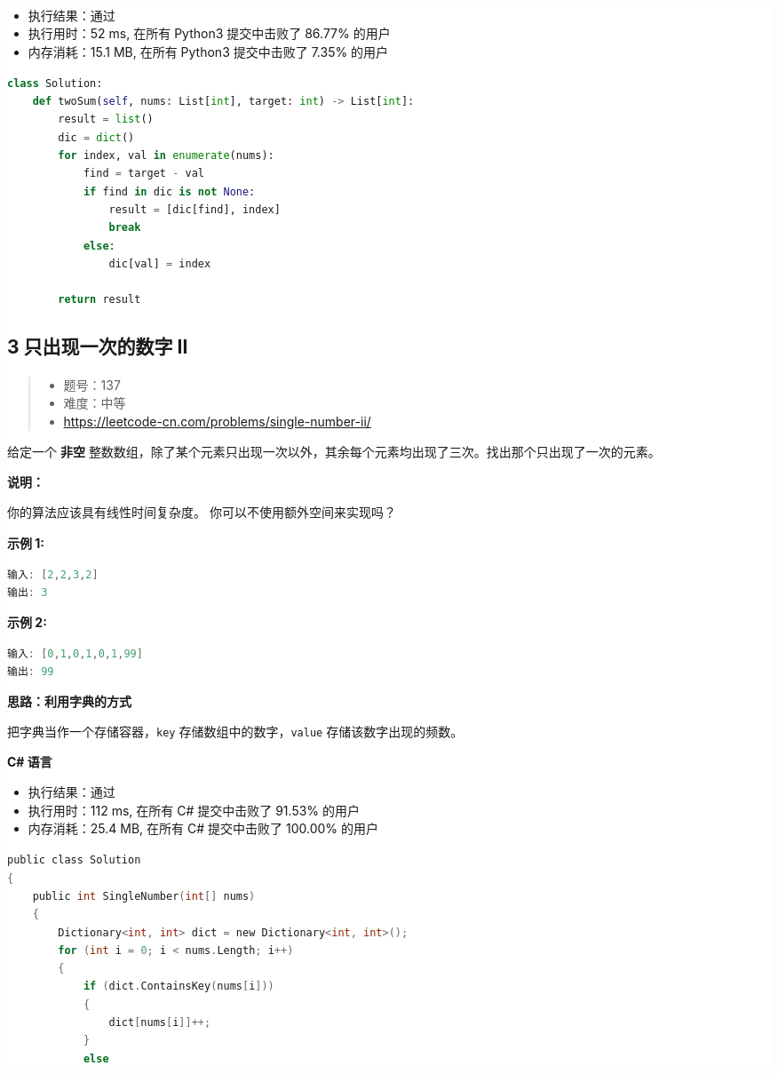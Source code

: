 - 执行结果：通过
- 执行用时：52 ms, 在所有 Python3 提交中击败了 86.77% 的用户
- 内存消耗：15.1 MB, 在所有 Python3 提交中击败了 7.35% 的用户

```python
class Solution:
    def twoSum(self, nums: List[int], target: int) -> List[int]:
        result = list()
        dic = dict()
        for index, val in enumerate(nums):
            find = target - val
            if find in dic is not None:
                result = [dic[find], index]
                break
            else:
                dic[val] = index

        return result
```


## 3 只出现一次的数字 II

> - 题号：137
> - 难度：中等
> - https://leetcode-cn.com/problems/single-number-ii/


给定一个 **非空** 整数数组，除了某个元素只出现一次以外，其余每个元素均出现了三次。找出那个只出现了一次的元素。

**说明：**

你的算法应该具有线性时间复杂度。 你可以不使用额外空间来实现吗？

**示例 1:**

```c
输入: [2,2,3,2]
输出: 3
```

**示例 2:**
```c
输入: [0,1,0,1,0,1,99]
输出: 99
```


**思路：利用字典的方式**

把字典当作一个存储容器，`key` 存储数组中的数字，`value` 存储该数字出现的频数。

**C# 语言**

- 执行结果：通过
- 执行用时：112 ms, 在所有 C# 提交中击败了 91.53% 的用户
- 内存消耗：25.4 MB, 在所有 C# 提交中击败了 100.00% 的用户

```c
public class Solution
{
    public int SingleNumber(int[] nums)
    {
        Dictionary<int, int> dict = new Dictionary<int, int>();
        for (int i = 0; i < nums.Length; i++)
        {
            if (dict.ContainsKey(nums[i]))
            {
                dict[nums[i]]++;
            }
            else
```